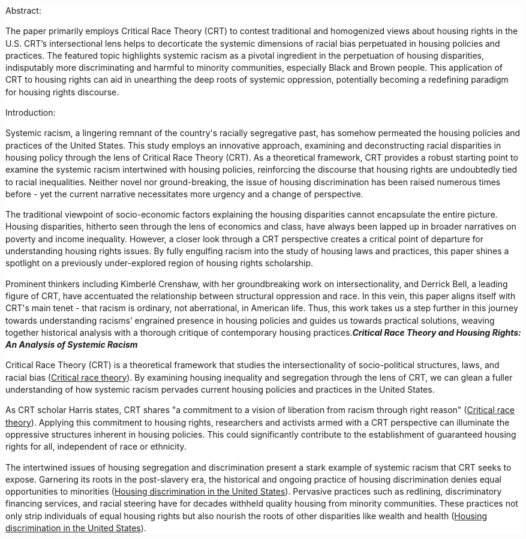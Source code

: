Abstract:

The paper primarily employs Critical Race Theory (CRT) to contest traditional and homogenized views about housing rights in the U.S. CRT’s intersectional lens helps to decorticate the systemic dimensions of racial bias perpetuated in housing policies and practices. The featured topic highlights systemic racism as a pivotal ingredient in the perpetuation of housing disparities, indisputably more discriminating and harmful to minority communities, especially Black and Brown people. This application of CRT to housing rights can aid in unearthing the deep roots of systemic oppression, potentially becoming a redefining paradigm for housing rights discourse.

Introduction:

Systemic racism, a lingering remnant of the country's racially segregative past, has somehow permeated the housing policies and practices of the United States. This study employs an innovative approach, examining and deconstructing racial disparities in housing policy through the lens of Critical Race Theory (CRT). As a theoretical framework, CRT provides a robust starting point to examine the systemic racism intertwined with housing policies, reinforcing the discourse that housing rights are undoubtedly tied to racial inequalities. Neither novel nor ground-breaking, the issue of housing discrimination has been raised numerous times before - yet the current narrative necessitates more urgency and a change of perspective.

The traditional viewpoint of socio-economic factors explaining the housing disparities cannot encapsulate the entire picture. Housing disparities, hitherto seen through the lens of economics and class, have always been lapped up in broader narratives on poverty and income inequality. However, a closer look through a CRT perspective creates a critical point of departure for understanding housing rights issues. By fully engulfing racism into the study of housing laws and practices, this paper shines a spotlight on a previously under-explored region of housing rights scholarship.

Prominent thinkers including Kimberlé Crenshaw, with her groundbreaking work on intersectionality, and Derrick Bell, a leading figure of CRT, have accentuated the relationship between structural oppression and race. In this vein, this paper aligns itself with CRT's main tenet - that racism is ordinary, not aberrational, in American life. Thus, this work takes us a step further in this journey towards understanding racisms’ engrained presence in housing policies and guides us towards practical solutions, weaving together historical analysis with a thorough critique of contemporary housing practices.***Critical Race Theory and Housing Rights: An Analysis of Systemic Racism***

Critical Race Theory (CRT) is a theoretical framework that studies the intersectionality of socio-political structures, laws, and racial bias ([Critical race theory](https://en.wikipedia.org/wiki/Critical_race_theory)). By examining housing inequality and segregation through the lens of CRT, we can glean a fuller understanding of how systemic racism pervades current housing policies and practices in the United States. 

As CRT scholar Harris states, CRT shares "a commitment to a vision of liberation from racism through right reason" ([Critical race theory](https://en.wikipedia.org/wiki/Critical_race_theory)). Applying this commitment to housing rights, researchers and activists armed with a CRT perspective can illuminate the oppressive structures inherent in housing policies. This could significantly contribute to the establishment of guaranteed housing rights for all, independent of race or ethnicity. 

The intertwined issues of housing segregation and discrimination present a stark example of systemic racism that CRT seeks to expose. Garnering its roots in the post-slavery era, the historical and ongoing practice of housing discrimination denies equal opportunities to minorities ([Housing discrimination in the United States](https://en.wikipedia.org/wiki/Housing_discrimination_in_the_United_States)). Pervasive practices such as redlining, discriminatory financing services, and racial steering have for decades withheld quality housing from minority communities. These practices not only strip individuals of equal housing rights but also nourish the roots of other disparities like wealth and health ([Housing discrimination in the United States](https://en.wikipedia.org/wiki/Housing_discrimination_in_the_United_States)).
